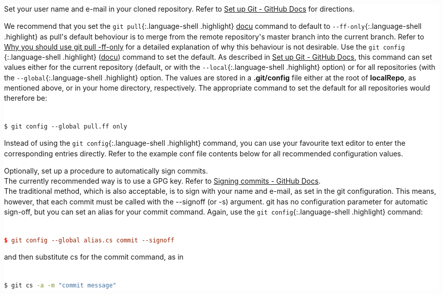Set your user name and e-mail in your cloned repository.
Refer to [Set up Git - GitHub Docs](https://help.github.com/en/github/getting-started-with-github/set-up-git) for directions.

We recommend that you set the 
`git pull`{:.language-shell .highlight} 
[docu](https://git-scm.com/docs/git-pull)
command to default to `--ff-only`{:.language-shell .highlight}
as pull's default behoviour is to merge from the remote repository's master branch into the current branch.
Refer to [Why you should use git pull -ff-only](https://blog.sffc.xyz/post/185195398930/why-you-should-use-git-pull-ff-only-git-is-a)
for a detailed explanation of why this behaviour is not desirable.
Use the `git config`{:.language-shell .highlight} 
([docu](https://git-scm.com/docs/git-config))
command to set the default.
As described in 
[Set up Git - GitHub Docs](https://help.github.com/en/github/getting-started-with-github/set-up-git),
this command can set values either for the current repository (default, or with the `--local`{:.language-shell .highlight} option)
or for all repositories (with the `--global`{:.language-shell .highlight} option.
The values are stored in a **.git/config** file either at the root of **localRepo**, as mentioned above,
or in your home directory, respectively.
The appropriate command to set the default for all repositories would therefore be:
~~~ shell

$ git config --global pull.ff only

~~~

Instead of using the `git config`{:.language-shell .highlight} command, you can use your favourite text editor
to enter the corresponding entries directly.
Refer to the example conf file contents below for all recommended configuration values.

Optionally, set up a procedure to automatically sign commits.  
The currently recommended way is to use a GPG key.
Refer to [Signing commits - GitHub Docs](https://docs.github.com/en/authentication/managing-commit-signature-verification/signing-commits).  
The traditional method, which is also acceptable, is to sign with your name and e-mail, as set in the git configuration.
This means, however, that each commit must be called with the --signoff (or -s) argument.
git has no configuration parameter for automatic sign-off, but you can set an alias for your commit command.
Again, use the `git config`{:.language-shell .highlight} command:
~~~~ conf

$ git config --global alias.cs commit --signoff

~~~~
and then substitute cs for the commit command, as in
~~~ bash

$ git cs -a -m "commit message"

~~~
